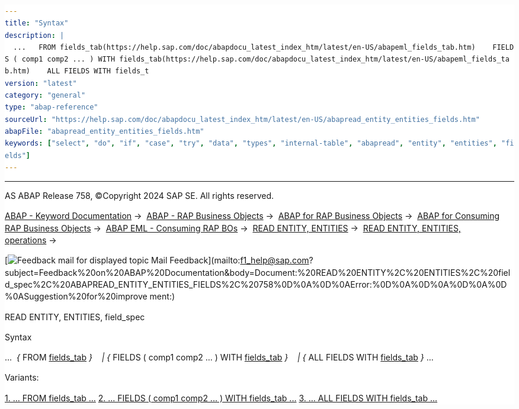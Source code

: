 ```yaml
---
title: "Syntax"
description: |
  ...   FROM fields_tab(https://help.sap.com/doc/abapdocu_latest_index_htm/latest/en-US/abapeml_fields_tab.htm)    FIELDS ( comp1 comp2 ... ) WITH fields_tab(https://help.sap.com/doc/abapdocu_latest_index_htm/latest/en-US/abapeml_fields_tab.htm)    ALL FIELDS WITH fields_t
version: "latest"
category: "general"
type: "abap-reference"
sourceUrl: "https://help.sap.com/doc/abapdocu_latest_index_htm/latest/en-US/abapread_entity_entities_fields.htm"
abapFile: "abapread_entity_entities_fields.htm"
keywords: ["select", "do", "if", "case", "try", "data", "types", "internal-table", "abapread", "entity", "entities", "fields"]
---
```


* * *

AS ABAP Release 758, ©Copyright 2024 SAP SE. All rights reserved.

[ABAP - Keyword Documentation](https://help.sap.com/doc/abapdocu_latest_index_htm/latest/en-US/abenabap.htm) →  [ABAP - RAP Business Objects](https://help.sap.com/doc/abapdocu_latest_index_htm/latest/en-US/abenabap_rap.htm) →  [ABAP for RAP Business Objects](https://help.sap.com/doc/abapdocu_latest_index_htm/latest/en-US/abenabap_for_rap_bos.htm) →  [ABAP for Consuming RAP Business Objects](https://help.sap.com/doc/abapdocu_latest_index_htm/latest/en-US/abenabap_consume_rap_bos.htm) →  [ABAP EML - Consuming RAP BOs](https://help.sap.com/doc/abapdocu_latest_index_htm/latest/en-US/abeneml.htm) →  [READ ENTITY, ENTITIES](https://help.sap.com/doc/abapdocu_latest_index_htm/latest/en-US/abapread_entity_entities.htm) →  [READ ENTITY, ENTITIES, operations](https://help.sap.com/doc/abapdocu_latest_index_htm/latest/en-US/abapread_entity_entities_op.htm) → 

 [![](Mail.gif?object=Mail.gif "Feedback mail for displayed topic") Mail Feedback](mailto:f1_help@sap.com?subject=Feedback%20on%20ABAP%20Documentation&body=Document:%20READ%20ENTITY%2C%20ENTITIES%2C%20field_spec%2C%20ABAPREAD_ENTITY_ENTITIES_FIELDS%2C%20758%0D%0A%0D%0AError:%0D%0A%0D%0A%0D%0A%0D%0ASuggestion%20for%20improve
ment:)

READ ENTITY, ENTITIES, field\_spec

Syntax

...  *{* FROM [fields\_tab](https://help.sap.com/doc/abapdocu_latest_index_htm/latest/en-US/abapeml_fields_tab.htm) *}*
   *|* *{* FIELDS ( comp1 comp2 ... ) WITH [fields\_tab](https://help.sap.com/doc/abapdocu_latest_index_htm/latest/en-US/abapeml_fields_tab.htm) *}*
   *|* *{* ALL FIELDS WITH [fields\_tab](https://help.sap.com/doc/abapdocu_latest_index_htm/latest/en-US/abapeml_fields_tab.htm) *}* ...

Variants:

[1\. ... FROM fields\_tab ...](#!ABAP_VARIANT_1@1@)
[2\. ... FIELDS ( comp1 comp2 ... ) WITH fields\_tab ...](#!ABAP_VARIANT_2@2@)
[3\. ... ALL FIELDS WITH fields\_tab ...](#!ABAP_VARIANT_3@3@)
